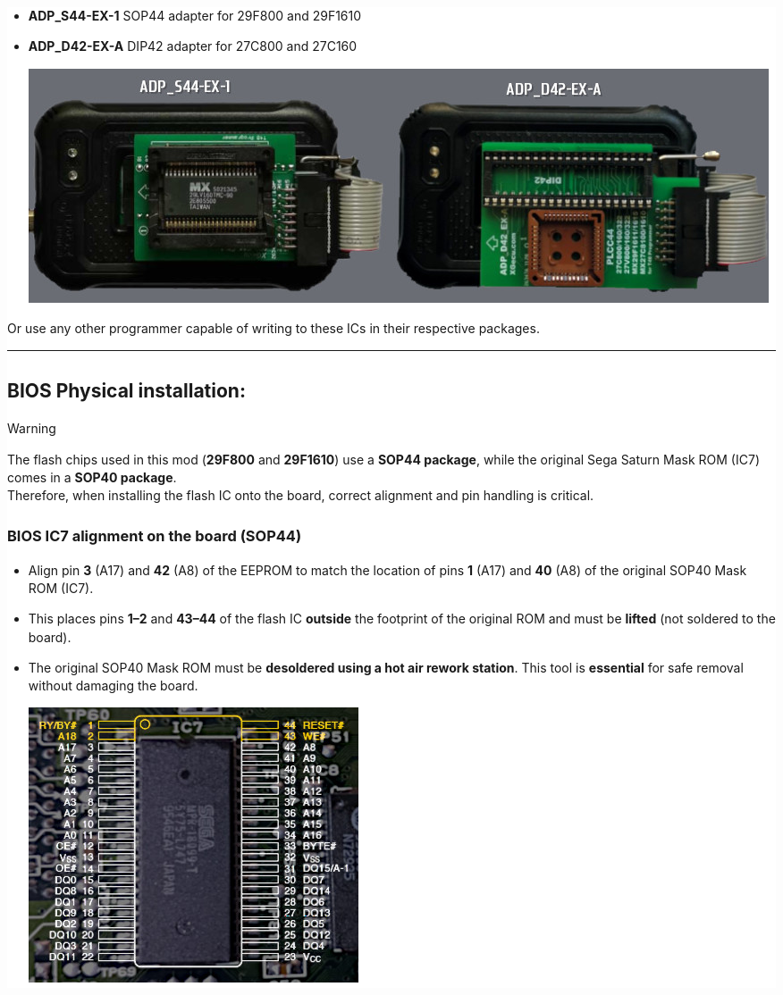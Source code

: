    - **ADP_S44-EX-1** SOP44 adapter for 29F800 and 29F1610  
   - **ADP_D42-EX-A** DIP42 adapter for 27C800 and 27C160
  
     ![Adapters](img/adapter.jpg)
   
   Or use any other programmer capable of writing to these ICs in their respective packages.

---

## BIOS Physical installation:  

> [!WARNING]
> The flash chips used in this mod (**29F800** and **29F1610**) use a **SOP44 package**, while the original Sega Saturn Mask ROM (IC7) comes in a **SOP40 package**.  
> Therefore, when installing the flash IC onto the board, correct alignment and pin handling is critical.

### BIOS IC7 alignment on the board (SOP44)

- Align pin **3** (A17) and **42** (A8) of the EEPROM to match the location of pins **1** (A17) and **40** (A8) of the original SOP40 Mask ROM (IC7).
- This places pins **1–2** and **43–44** of the flash IC **outside** the footprint of the original ROM and must be **lifted** (not soldered to the board).
- The original SOP40 Mask ROM must be **desoldered using a hot air rework station**. This tool is **essential** for safe removal without damaging the board.

  ![BIOS alignment](img/ic7.jpg)
